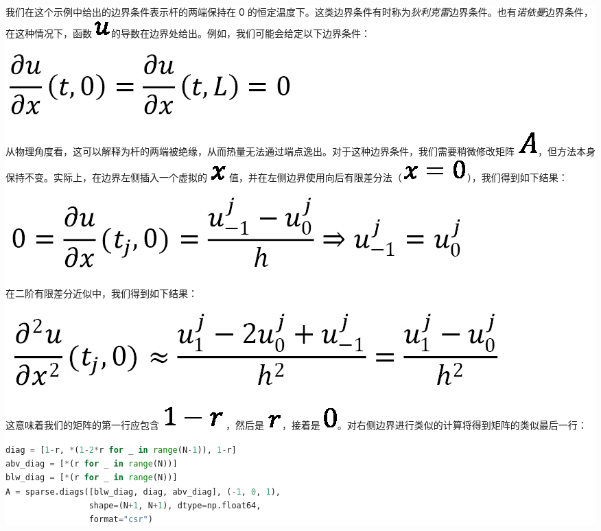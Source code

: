 我们在这个示例中给出的边界条件表示杆的两端保持在 0 的恒定温度下。这类边界条件有时称为*狄利克雷*边界条件。也有*诺依曼*边界条件，在这种情况下，函数![](img/Formula_03_229.png)的导数在边界处给出。例如，我们可能会给定以下边界条件：

![](img/Formula_03_230.jpg)

从物理角度看，这可以解释为杆的两端被绝缘，从而热量无法通过端点逸出。对于这种边界条件，我们需要稍微修改矩阵 ![](img/Formula_03_231.png)，但方法本身保持不变。实际上，在边界左侧插入一个虚拟的 ![](img/Formula_03_232.png) 值，并在左侧边界使用向后有限差分法（![](img/Formula_03_233.png)），我们得到如下结果：

![](img/Formula_03_234.jpg)

在二阶有限差分近似中，我们得到如下结果：

![](img/Formula_03_235.jpg)

这意味着我们的矩阵的第一行应包含 ![](img/Formula_03_236.png)，然后是 ![](img/Formula_03_237.png)，接着是 ![](img/Formula_03_238.png)。对右侧边界进行类似的计算将得到矩阵的类似最后一行：

```py
diag = [1-r, *(1-2*r for _ in range(N-1)), 1-r]
abv_diag = [*(r for _ in range(N))]
blw_diag = [*(r for _ in range(N))]
A = sparse.diags([blw_diag, diag, abv_diag], (-1, 0, 1),
                 shape=(N+1, N+1), dtype=np.float64,
                 format="csr")
```
